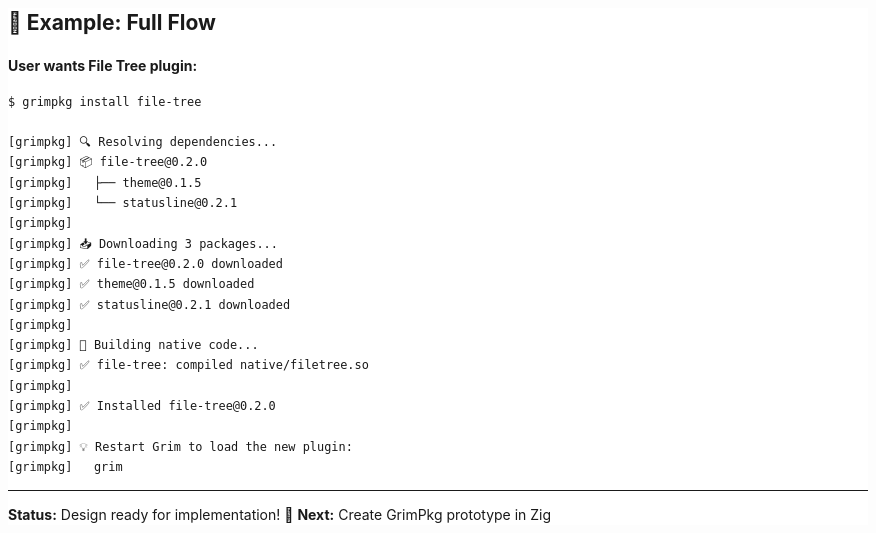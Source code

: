 ## 📝 Example: Full Flow

**User wants File Tree plugin:**

```bash
$ grimpkg install file-tree

[grimpkg] 🔍 Resolving dependencies...
[grimpkg] 📦 file-tree@0.2.0
[grimpkg]   ├── theme@0.1.5
[grimpkg]   └── statusline@0.2.1
[grimpkg]
[grimpkg] 📥 Downloading 3 packages...
[grimpkg] ✅ file-tree@0.2.0 downloaded
[grimpkg] ✅ theme@0.1.5 downloaded
[grimpkg] ✅ statusline@0.2.1 downloaded
[grimpkg]
[grimpkg] 🔨 Building native code...
[grimpkg] ✅ file-tree: compiled native/filetree.so
[grimpkg]
[grimpkg] ✅ Installed file-tree@0.2.0
[grimpkg]
[grimpkg] 💡 Restart Grim to load the new plugin:
[grimpkg]   grim
```

---

**Status:** Design ready for implementation! 🚀
**Next:** Create GrimPkg prototype in Zig
